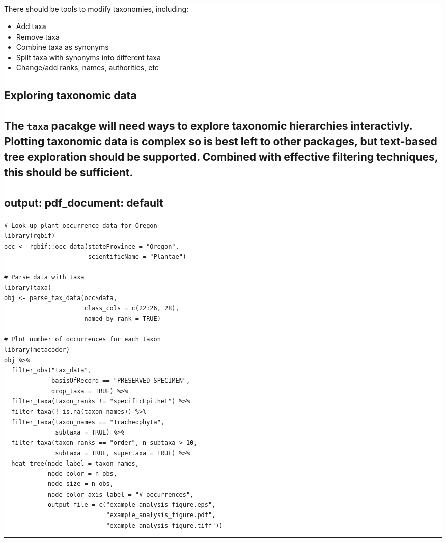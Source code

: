 There should be tools to modify taxonomies, including:

* Add taxa
* Remove taxa
* Combine taxa as synonyms
* Spilt taxa with synonyms into different taxa
* Change/add ranks, names, authorities, etc


## Exploring taxonomic data

The `taxa` pacakge will need ways to explore taxonomic hierarchies interactivly.
Plotting taxonomic data is complex so is best left to other packages, but text-based tree exploration should be supported. 
Combined with effective filtering techniques, this should be sufficient.
---
output:
  pdf_document: default
---

```{r, warning = FALSE, fig.width=12, cache=TRUE}
# Look up plant occurrence data for Oregon
library(rgbif)
occ <- rgbif::occ_data(stateProvince = "Oregon",
                       scientificName = "Plantae")

# Parse data with taxa
library(taxa)
obj <- parse_tax_data(occ$data,
                      class_cols = c(22:26, 28),
                      named_by_rank = TRUE)

# Plot number of occurrences for each taxon
library(metacoder)
obj %>% 
  filter_obs("tax_data",
             basisOfRecord == "PRESERVED_SPECIMEN",
             drop_taxa = TRUE) %>%
  filter_taxa(taxon_ranks != "specificEpithet") %>%
  filter_taxa(! is.na(taxon_names)) %>%
  filter_taxa(taxon_names == "Tracheophyta",
              subtaxa = TRUE) %>%
  filter_taxa(taxon_ranks == "order", n_subtaxa > 10,
              subtaxa = TRUE, supertaxa = TRUE) %>%
  heat_tree(node_label = taxon_names,
            node_color = n_obs,
            node_size = n_obs,
            node_color_axis_label = "# occurrences",
            output_file = c("example_analysis_figure.eps",
                            "example_analysis_figure.pdf",
                            "example_analysis_figure.tiff"))
```

---